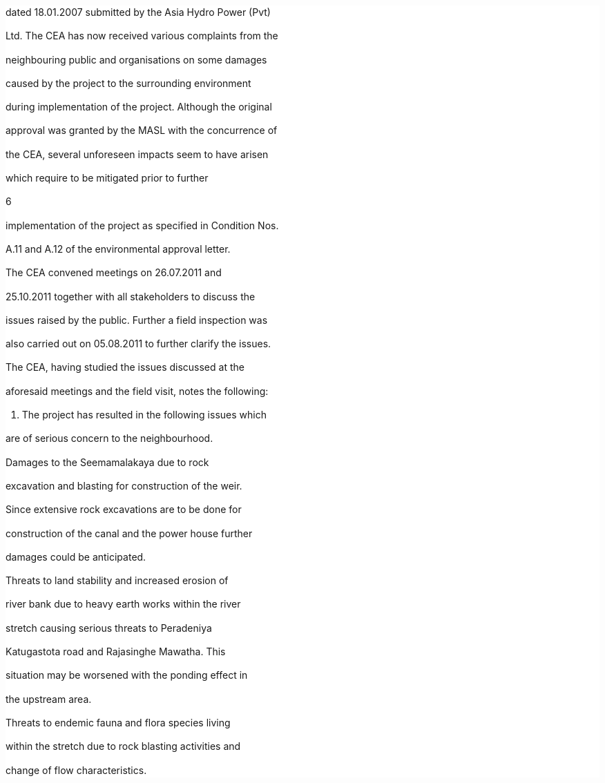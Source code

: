 dated 18.01.2007 submitted by the Asia Hydro Power (Pvt)

Ltd. The CEA has now received various complaints from the

neighbouring public and organisations on some damages

caused by the project to the surrounding environment

during implementation of the project. Although the original

approval was granted by the MASL with the concurrence of

the CEA, several unforeseen impacts seem to have arisen

which require to be mitigated prior to further

6

implementation of the project as specified in Condition Nos.

A.11 and A.12 of the environmental approval letter.

The CEA convened meetings on 26.07.2011 and

25.10.2011 together with all stakeholders to discuss the

issues raised by the public. Further a field inspection was

also carried out on 05.08.2011 to further clarify the issues.

The CEA, having studied the issues discussed at the

aforesaid meetings and the field visit, notes the following:

1. The project has resulted in the following issues which

are of serious concern to the neighbourhood.

Damages to the Seemamalakaya due to rock

excavation and blasting for construction of the weir.

Since extensive rock excavations are to be done for

construction of the canal and the power house further

damages could be anticipated.

Threats to land stability and increased erosion of

river bank due to heavy earth works within the river

stretch causing serious threats to Peradeniya

Katugastota road and Rajasinghe Mawatha. This

situation may be worsened with the ponding effect in

the upstream area.

Threats to endemic fauna and flora species living

within the stretch due to rock blasting activities and

change of flow characteristics.
